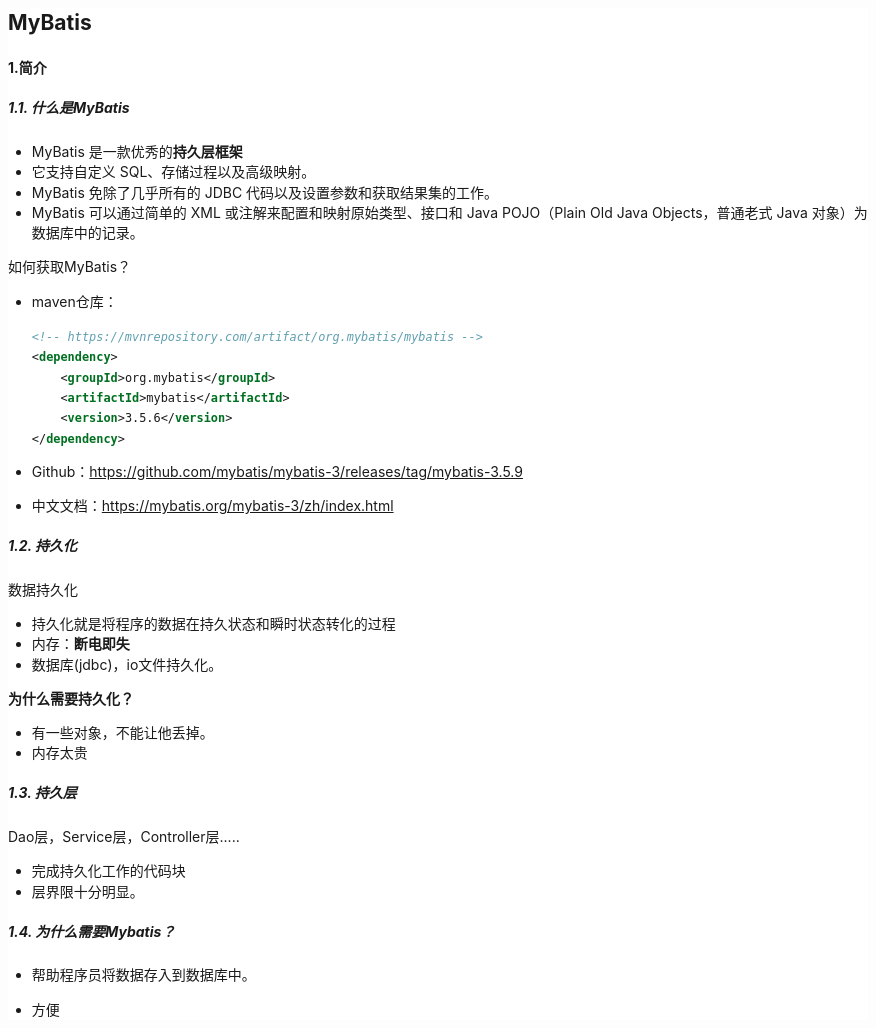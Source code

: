 

## MyBatis

#### 1.简介

##### 1.1. 什么是MyBatis

* MyBatis 是一款优秀的**持久层框架**
* 它支持自定义 SQL、存储过程以及高级映射。
* MyBatis 免除了几乎所有的 JDBC 代码以及设置参数和获取结果集的工作。
* MyBatis 可以通过简单的 XML 或注解来配置和映射原始类型、接口和 Java POJO（Plain Old        Java Objects，普通老式 Java 对象）为数据库中的记录。



如何获取MyBatis？

* maven仓库：

    ```XML
    <!-- https://mvnrepository.com/artifact/org.mybatis/mybatis -->
    <dependency>
        <groupId>org.mybatis</groupId>
        <artifactId>mybatis</artifactId>
        <version>3.5.6</version>
    </dependency>
    ```

* Github：https://github.com/mybatis/mybatis-3/releases/tag/mybatis-3.5.9

* 中文文档：https://mybatis.org/mybatis-3/zh/index.html

##### 1.2. 持久化

数据持久化

* 持久化就是将程序的数据在持久状态和瞬时状态转化的过程
* 内存：**断电即失**
* 数据库(jdbc)，io文件持久化。

**为什么需要持久化？**

* 有一些对象，不能让他丢掉。
* 内存太贵

##### 1.3. 持久层

Dao层，Service层，Controller层.....

* 完成持久化工作的代码块
* 层界限十分明显。

##### 1.4. 为什么需要Mybatis？

* 帮助程序员将数据存入到数据库中。

* 方便
